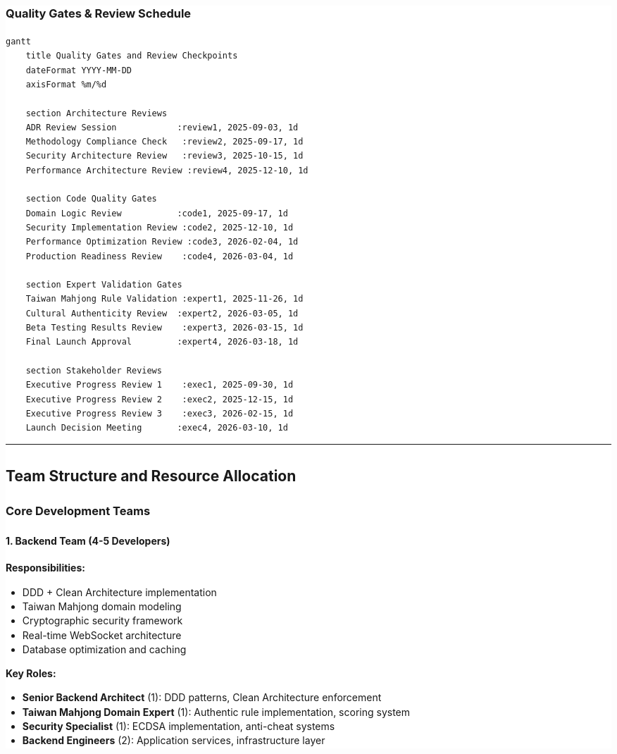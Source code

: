 ### **Quality Gates & Review Schedule**

```mermaid
gantt
    title Quality Gates and Review Checkpoints
    dateFormat YYYY-MM-DD
    axisFormat %m/%d
    
    section Architecture Reviews
    ADR Review Session            :review1, 2025-09-03, 1d
    Methodology Compliance Check   :review2, 2025-09-17, 1d
    Security Architecture Review   :review3, 2025-10-15, 1d
    Performance Architecture Review :review4, 2025-12-10, 1d
    
    section Code Quality Gates
    Domain Logic Review           :code1, 2025-09-17, 1d
    Security Implementation Review :code2, 2025-12-10, 1d
    Performance Optimization Review :code3, 2026-02-04, 1d
    Production Readiness Review    :code4, 2026-03-04, 1d
    
    section Expert Validation Gates
    Taiwan Mahjong Rule Validation :expert1, 2025-11-26, 1d
    Cultural Authenticity Review  :expert2, 2026-03-05, 1d
    Beta Testing Results Review    :expert3, 2026-03-15, 1d
    Final Launch Approval         :expert4, 2026-03-18, 1d
    
    section Stakeholder Reviews
    Executive Progress Review 1    :exec1, 2025-09-30, 1d
    Executive Progress Review 2    :exec2, 2025-12-15, 1d
    Executive Progress Review 3    :exec3, 2026-02-15, 1d
    Launch Decision Meeting       :exec4, 2026-03-10, 1d
```

---

## Team Structure and Resource Allocation

### **Core Development Teams**

#### **1. Backend Team (4-5 Developers)**
**Responsibilities:**
- DDD + Clean Architecture implementation
- Taiwan Mahjong domain modeling
- Cryptographic security framework
- Real-time WebSocket architecture
- Database optimization and caching

**Key Roles:**
- **Senior Backend Architect** (1): DDD patterns, Clean Architecture enforcement
- **Taiwan Mahjong Domain Expert** (1): Authentic rule implementation, scoring system
- **Security Specialist** (1): ECDSA implementation, anti-cheat systems
- **Backend Engineers** (2): Application services, infrastructure layer
